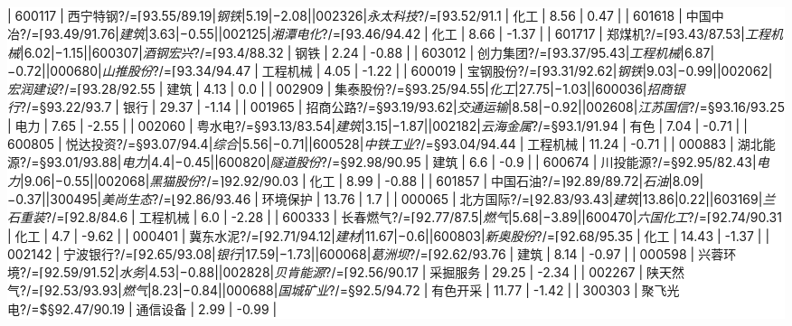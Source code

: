 | 600117 | 西宁特钢?/=$⌈93.55/89.19 |    钢铁    |    5.19   | -2.08  |
| 002326 | 永太科技?/=$⌈93.52/91.1  |    化工    |    8.56   |  0.47  |
| 601618 | 中国中冶?/=$⌈93.49/91.76 |    建筑    |    3.63   | -0.55  |
| 002125 | 湘潭电化?/=$⌈93.46/94.42 |    化工    |    8.66   | -1.37  |
| 601717 |  郑煤机?/=$⌈93.43/87.53  |  工程机械  |    6.02   | -1.15  |
| 600307 | 酒钢宏兴?/=$⌈93.4/88.32  |    钢铁    |    2.24   | -0.88  |
| 603012 | 创力集团?/=$⌈93.37/95.43 |  工程机械  |    6.87   | -0.72  |
| 000680 | 山推股份?/=$⌈93.34/94.47 |  工程机械  |    4.05   | -1.22  |
| 600019 | 宝钢股份?/=$⌈93.31/92.62 |    钢铁    |    9.03   | -0.99  |
| 002062 | 宏润建设?/=$⌈93.28/92.55 |    建筑    |    4.13   |  0.0   |
| 002909 | 集泰股份?/=$§93.25/94.55 |    化工    |   27.75   | -1.03  |
| 600036 | 招商银行?/=$§93.22/93.7  |    银行    |   29.37   | -1.14  |
| 001965 | 招商公路?/=$§93.19/93.62 |  交通运输  |    8.58   | -0.92  |
| 002608 | 江苏国信?/=$§93.16/93.25 |    电力    |    7.65   | -2.55  |
| 002060 |  粤水电?/=$§93.13/83.54  |    建筑    |    3.15   | -1.87  |
| 002182 | 云海金属?/=$§93.1/91.94  |    有色    |    7.04   | -0.71  |
| 600805 | 悦达投资?/=$§93.07/94.4  |    综合    |    5.56   | -0.71  |
| 600528 | 中铁工业?/=$§93.04/94.44 |  工程机械  |   11.24   | -0.71  |
| 000883 | 湖北能源?/=$§93.01/93.88 |    电力    |    4.4    | -0.45  |
| 600820 | 隧道股份?/=$§92.98/90.95 |    建筑    |    6.6    |  -0.9  |
| 600674 | 川投能源?/=$§92.95/82.43 |    电力    |    9.06   | -0.55  |
| 002068 | 黑猫股份?/=$⌉92.92/90.03 |    化工    |    8.99   | -0.88  |
| 601857 | 中国石油?/=$⌉92.89/89.72 |    石油    |    8.09   | -0.37  |
| 300495 | 美尚生态?/=$⌊92.86/93.46 |  环境保护  |   13.76   |  1.7   |
| 000065 | 北方国际?/=$⌊92.83/93.43 |    建筑    |   13.86   |  0.22  |
| 603169 |  兰石重装?/=$⌈92.8/84.6  |  工程机械  |    6.0    | -2.28  |
| 600333 | 长春燃气?/=$⌈92.77/87.5  |    燃气    |    5.68   | -3.89  |
| 600470 | 六国化工?/=$⌈92.74/90.31 |    化工    |    4.7    | -9.62  |
| 000401 | 冀东水泥?/=$⌈92.71/94.12 |    建材    |   11.67   |  -0.6  |
| 600803 | 新奥股份?/=$⌈92.68/95.35 |    化工    |   14.43   | -1.37  |
| 002142 | 宁波银行?/=$⌈92.65/93.08 |    银行    |   17.59   | -1.73  |
| 600068 |  葛洲坝?/=$⌈92.62/93.76  |    建筑    |    8.14   | -0.97  |
| 000598 | 兴蓉环境?/=$⌈92.59/91.52 |    水务    |    4.53   | -0.88  |
| 002828 | 贝肯能源?/=$⌈92.56/90.17 |  采掘服务  |   29.25   | -2.34  |
| 002267 | 陕天然气?/=$⌈92.53/93.93 |    燃气    |    8.23   | -0.84  |
| 000688 | 国城矿业?/=$§92.5/94.72  |  有色开采  |   11.77   | -1.42  |
| 300303 | 聚飞光电?/=$§92.47/90.19 |  通信设备  |    2.99   | -0.99  |